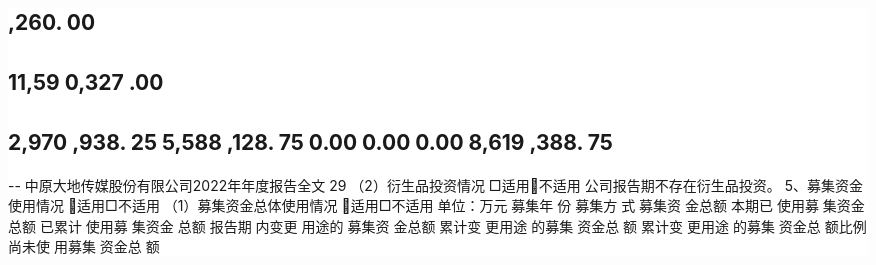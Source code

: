 ,260.
00
--
11,59
0,327
.00
-
2,970
,938.
25
5,588
,128.
75
0.00
0.00
0.00
8,619
,388.
75
--
--
中原大地传媒股份有限公司2022年年度报告全文
29
（2）衍生品投资情况
□适用不适用
公司报告期不存在衍生品投资。
5、募集资金使用情况
适用□不适用
（1）募集资金总体使用情况
适用□不适用
单位：万元
募集年
份
募集方
式
募集资
金总额
本期已
使用募
集资金
总额
已累计
使用募
集资金
总额
报告期
内变更
用途的
募集资
金总额
累计变
更用途
的募集
资金总
额
累计变
更用途
的募集
资金总
额比例
尚未使
用募集
资金总
额